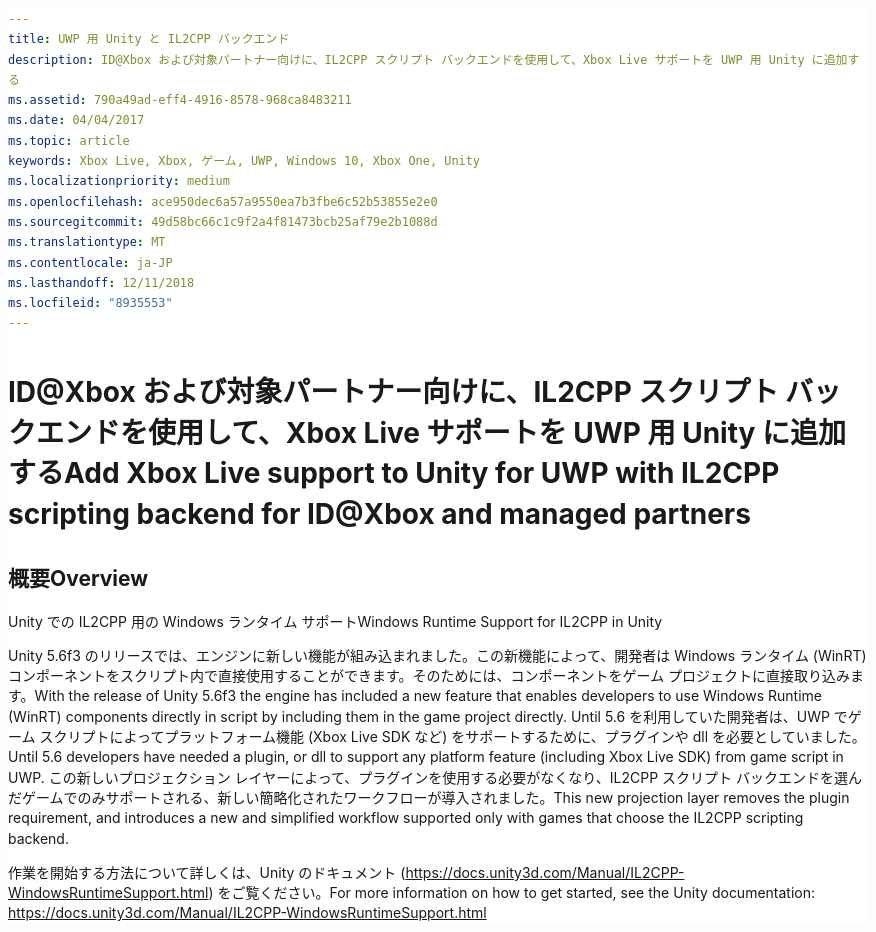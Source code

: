 ```yaml
---
title: UWP 用 Unity と IL2CPP バックエンド
description: ID@Xbox および対象パートナー向けに、IL2CPP スクリプト バックエンドを使用して、Xbox Live サポートを UWP 用 Unity に追加する
ms.assetid: 790a49ad-eff4-4916-8578-968ca8483211
ms.date: 04/04/2017
ms.topic: article
keywords: Xbox Live, Xbox, ゲーム, UWP, Windows 10, Xbox One, Unity
ms.localizationpriority: medium
ms.openlocfilehash: ace950dec6a57a9550ea7b3fbe6c52b53855e2e0
ms.sourcegitcommit: 49d58bc66c1c9f2a4f81473bcb25af79e2b1088d
ms.translationtype: MT
ms.contentlocale: ja-JP
ms.lasthandoff: 12/11/2018
ms.locfileid: "8935553"
---
```

# <a name="add-xbox-live-support-to-unity-for-uwp-with-il2cpp-scripting-backend-for-idxbox-and-managed-partners"></a><span data-ttu-id="cdb4e-104">ID@Xbox および対象パートナー向けに、IL2CPP スクリプト バックエンドを使用して、Xbox Live サポートを UWP 用 Unity に追加する</span><span class="sxs-lookup"><span data-stu-id="cdb4e-104">Add Xbox Live support to Unity for UWP with IL2CPP scripting backend for ID@Xbox and managed partners</span></span>

## <a name="overview"></a><span data-ttu-id="cdb4e-105">概要</span><span class="sxs-lookup"><span data-stu-id="cdb4e-105">Overview</span></span>

<span data-ttu-id="cdb4e-106">Unity での IL2CPP 用の Windows ランタイム サポート</span><span class="sxs-lookup"><span data-stu-id="cdb4e-106">Windows Runtime Support for IL2CPP in Unity</span></span>

<span data-ttu-id="cdb4e-107">Unity 5.6f3 のリリースでは、エンジンに新しい機能が組み込まれました。この新機能によって、開発者は Windows ランタイム (WinRT) コンポーネントをスクリプト内で直接使用することができます。そのためには、コンポーネントをゲーム プロジェクトに直接取り込みます。</span><span class="sxs-lookup"><span data-stu-id="cdb4e-107">With the release of Unity 5.6f3 the engine has included a new feature that enables developers to use Windows Runtime (WinRT) components directly in script by including them in the game project directly.</span></span> <span data-ttu-id="cdb4e-108">Until 5.6 を利用していた開発者は、UWP でゲーム スクリプトによってプラットフォーム機能 (Xbox Live SDK など) をサポートするために、プラグインや dll を必要としていました。</span><span class="sxs-lookup"><span data-stu-id="cdb4e-108">Until 5.6 developers have needed a plugin, or dll to support any platform feature (including Xbox Live SDK) from game script in UWP.</span></span> <span data-ttu-id="cdb4e-109">この新しいプロジェクション レイヤーによって、プラグインを使用する必要がなくなり、IL2CPP スクリプト バックエンドを選んだゲームでのみサポートされる、新しい簡略化されたワークフローが導入されました。</span><span class="sxs-lookup"><span data-stu-id="cdb4e-109">This new projection layer removes the plugin requirement, and introduces a new and simplified workflow supported only with games that choose the IL2CPP scripting backend.</span></span>

<span data-ttu-id="cdb4e-110">作業を開始する方法について詳しくは、Unity のドキュメント (https://docs.unity3d.com/Manual/IL2CPP-WindowsRuntimeSupport.html) をご覧ください。</span><span class="sxs-lookup"><span data-stu-id="cdb4e-110">For more information on how to get started, see the Unity documentation: https://docs.unity3d.com/Manual/IL2CPP-WindowsRuntimeSupport.html</span></span>
